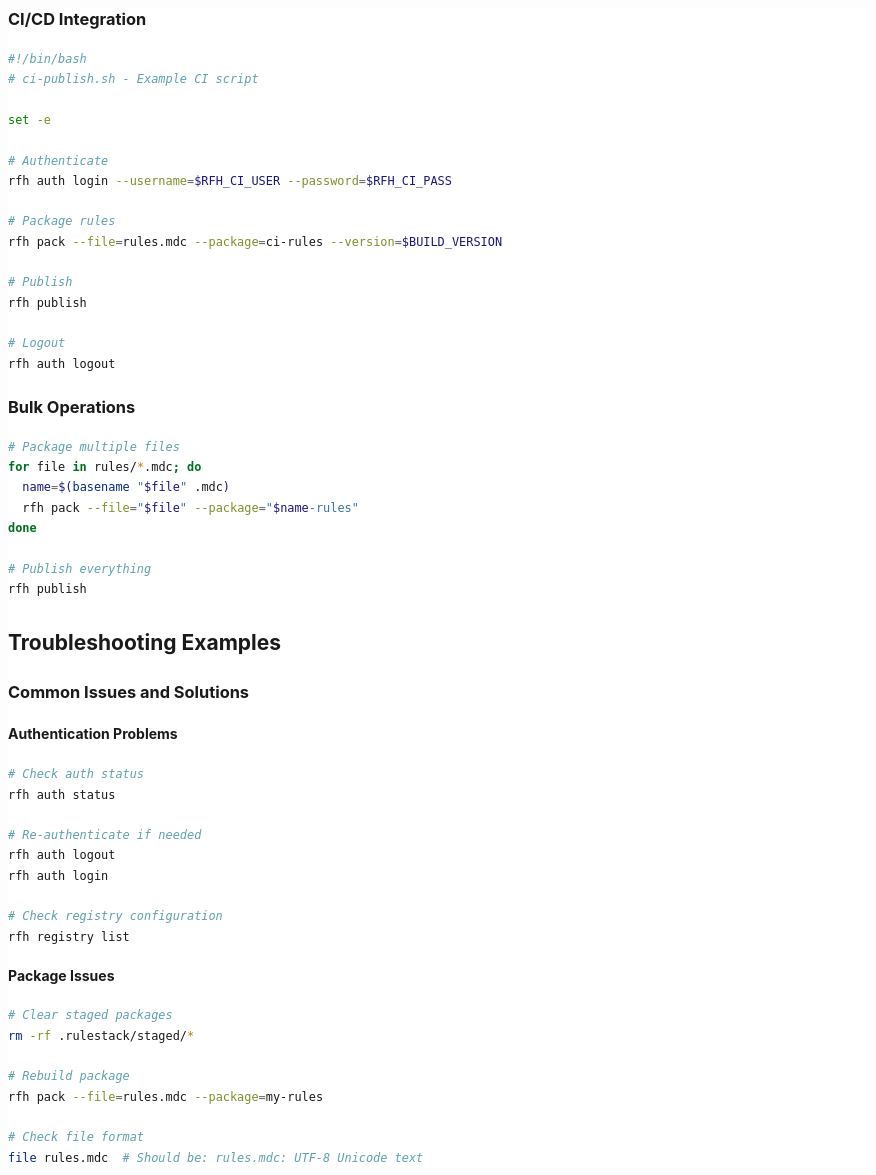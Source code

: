 ### CI/CD Integration
```bash
#!/bin/bash
# ci-publish.sh - Example CI script

set -e

# Authenticate
rfh auth login --username=$RFH_CI_USER --password=$RFH_CI_PASS

# Package rules
rfh pack --file=rules.mdc --package=ci-rules --version=$BUILD_VERSION

# Publish
rfh publish

# Logout
rfh auth logout
```

### Bulk Operations
```bash
# Package multiple files
for file in rules/*.mdc; do
  name=$(basename "$file" .mdc)
  rfh pack --file="$file" --package="$name-rules"
done

# Publish everything
rfh publish
```

## Troubleshooting Examples

### Common Issues and Solutions

#### Authentication Problems
```bash
# Check auth status
rfh auth status

# Re-authenticate if needed
rfh auth logout
rfh auth login

# Check registry configuration
rfh registry list
```

#### Package Issues
```bash
# Clear staged packages
rm -rf .rulestack/staged/*

# Rebuild package
rfh pack --file=rules.mdc --package=my-rules

# Check file format
file rules.mdc  # Should be: rules.mdc: UTF-8 Unicode text
```
